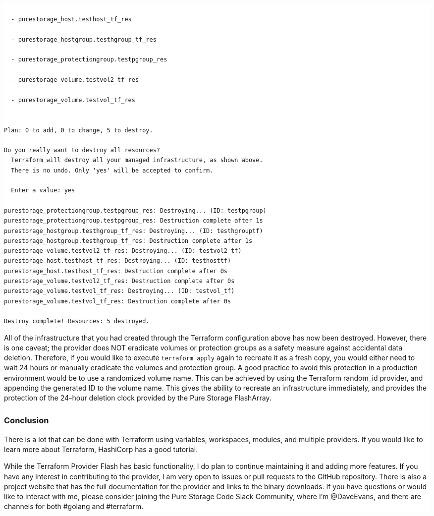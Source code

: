 ```

  - purestorage_host.testhost_tf_res

  - purestorage_hostgroup.testhgroup_tf_res

  - purestorage_protectiongroup.testpgroup_res

  - purestorage_volume.testvol2_tf_res

  - purestorage_volume.testvol_tf_res


Plan: 0 to add, 0 to change, 5 to destroy.

Do you really want to destroy all resources?
  Terraform will destroy all your managed infrastructure, as shown above.
  There is no undo. Only 'yes' will be accepted to confirm.

  Enter a value: yes

purestorage_protectiongroup.testpgroup_res: Destroying... (ID: testpgroup)
purestorage_protectiongroup.testpgroup_res: Destruction complete after 1s
purestorage_hostgroup.testhgroup_tf_res: Destroying... (ID: testhgrouptf)
purestorage_hostgroup.testhgroup_tf_res: Destruction complete after 1s
purestorage_volume.testvol2_tf_res: Destroying... (ID: testvol2_tf)
purestorage_host.testhost_tf_res: Destroying... (ID: testhosttf)
purestorage_host.testhost_tf_res: Destruction complete after 0s
purestorage_volume.testvol2_tf_res: Destruction complete after 0s
purestorage_volume.testvol_tf_res: Destroying... (ID: testvol_tf)
purestorage_volume.testvol_tf_res: Destruction complete after 0s

Destroy complete! Resources: 5 destroyed.
```

All of the infrastructure that you had created through the Terraform configuration above has now been destroyed.  However, there is one caveat; the provider does NOT eradicate volumes or protection groups as a safety measure against accidental data deletion.  Therefore, if you would like to execute `terraform apply` again to recreate it as a fresh copy, you would either need to wait 24 hours or manually eradicate the volumes and protection group.  A good practice to avoid this protection in a production environment would be to use a randomized volume name.  This can be achieved by using the Terraform random_id provider, and appending the generated ID to the volume name.  This gives the ability to recreate an infrastructure immediately, and provides the protection of the 24-hour deletion clock provided by the Pure Storage FlashArray.

### Conclusion
There is a lot that can be done with Terraform using variables, workspaces, modules, and multiple providers.  If you would like to learn more about Terraform, HashiCorp has a good tutorial.

While the Terraform Provider Flash has basic functionality, I do plan to continue maintaining it and adding more features. If you have any interest in contributing to the provider, I am very open to issues or pull requests to the GitHub repository. There is also a project website that has the full documentation for the provider and links to the binary downloads.  If you have questions or would like to interact with me, please consider joining the Pure Storage Code Slack Community, where I’m @DaveEvans, and there are channels for both #golang and #terraform. 

